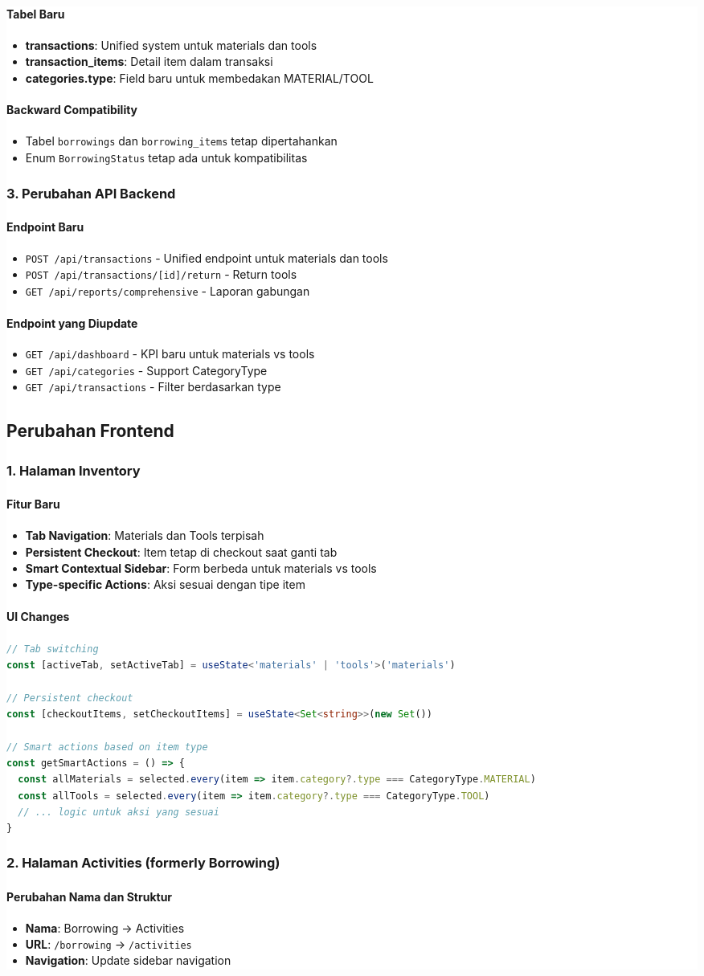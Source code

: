 #### Tabel Baru
- **transactions**: Unified system untuk materials dan tools
- **transaction_items**: Detail item dalam transaksi
- **categories.type**: Field baru untuk membedakan MATERIAL/TOOL

#### Backward Compatibility
- Tabel `borrowings` dan `borrowing_items` tetap dipertahankan
- Enum `BorrowingStatus` tetap ada untuk kompatibilitas

### 3. Perubahan API Backend

#### Endpoint Baru
- `POST /api/transactions` - Unified endpoint untuk materials dan tools
- `POST /api/transactions/[id]/return` - Return tools
- `GET /api/reports/comprehensive` - Laporan gabungan

#### Endpoint yang Diupdate
- `GET /api/dashboard` - KPI baru untuk materials vs tools
- `GET /api/categories` - Support CategoryType
- `GET /api/transactions` - Filter berdasarkan type

## Perubahan Frontend

### 1. Halaman Inventory

#### Fitur Baru
- **Tab Navigation**: Materials dan Tools terpisah
- **Persistent Checkout**: Item tetap di checkout saat ganti tab
- **Smart Contextual Sidebar**: Form berbeda untuk materials vs tools
- **Type-specific Actions**: Aksi sesuai dengan tipe item

#### UI Changes
```typescript
// Tab switching
const [activeTab, setActiveTab] = useState<'materials' | 'tools'>('materials')

// Persistent checkout
const [checkoutItems, setCheckoutItems] = useState<Set<string>>(new Set())

// Smart actions based on item type
const getSmartActions = () => {
  const allMaterials = selected.every(item => item.category?.type === CategoryType.MATERIAL)
  const allTools = selected.every(item => item.category?.type === CategoryType.TOOL)
  // ... logic untuk aksi yang sesuai
}
```

### 2. Halaman Activities (formerly Borrowing)

#### Perubahan Nama dan Struktur
- **Nama**: Borrowing → Activities
- **URL**: `/borrowing` → `/activities`
- **Navigation**: Update sidebar navigation
